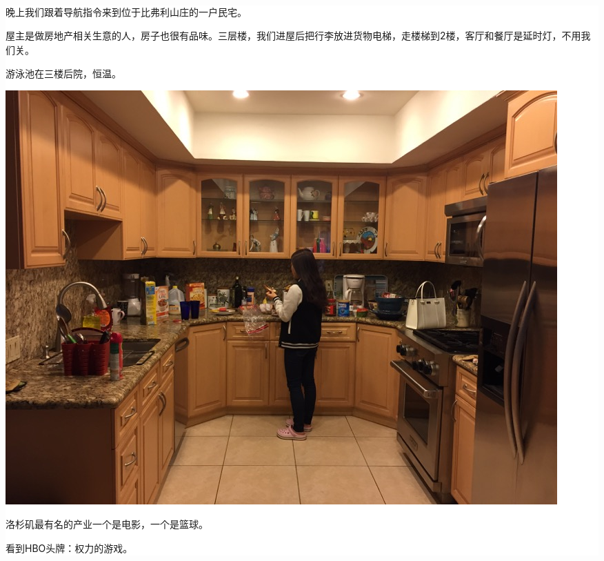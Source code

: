 晚上我们跟着导航指令来到位于比弗利山庄的一户民宅。

屋主是做房地产相关生意的人，房子也很有品味。三层楼，我们进屋后把行李放进货物电梯，走楼梯到2楼，客厅和餐厅是延时灯，不用我们关。

游泳池在三楼后院，恒温。

![](/files/2015/08/usa-8-3.jpg)

洛杉矶最有名的产业一个是电影，一个是篮球。

看到HBO头牌：权力的游戏。
